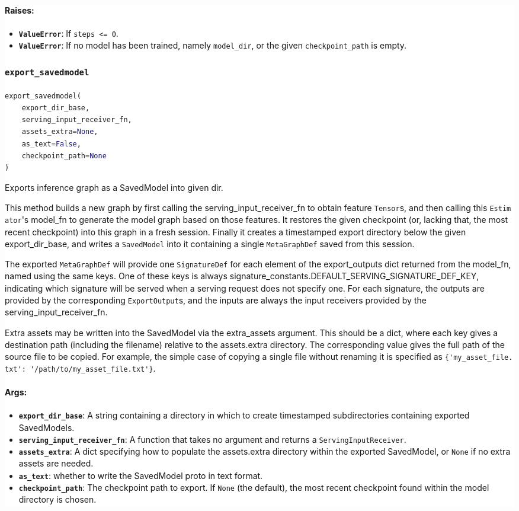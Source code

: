 
#### Raises:

* <b>`ValueError`</b>: If `steps <= 0`.
* <b>`ValueError`</b>: If no model has been trained, namely `model_dir`, or the
    given `checkpoint_path` is empty.

<h3 id="export_savedmodel"><code>export_savedmodel</code></h3>

``` python
export_savedmodel(
    export_dir_base,
    serving_input_receiver_fn,
    assets_extra=None,
    as_text=False,
    checkpoint_path=None
)
```

Exports inference graph as a SavedModel into given dir.

This method builds a new graph by first calling the
serving_input_receiver_fn to obtain feature `Tensor`s, and then calling
this `Estimator`'s model_fn to generate the model graph based on those
features. It restores the given checkpoint (or, lacking that, the most
recent checkpoint) into this graph in a fresh session.  Finally it creates
a timestamped export directory below the given export_dir_base, and writes
a `SavedModel` into it containing a single `MetaGraphDef` saved from this
session.

The exported `MetaGraphDef` will provide one `SignatureDef` for each
element of the export_outputs dict returned from the model_fn, named using
the same keys.  One of these keys is always
signature_constants.DEFAULT_SERVING_SIGNATURE_DEF_KEY, indicating which
signature will be served when a serving request does not specify one.
For each signature, the outputs are provided by the corresponding
`ExportOutput`s, and the inputs are always the input receivers provided by
the serving_input_receiver_fn.

Extra assets may be written into the SavedModel via the extra_assets
argument.  This should be a dict, where each key gives a destination path
(including the filename) relative to the assets.extra directory.  The
corresponding value gives the full path of the source file to be copied.
For example, the simple case of copying a single file without renaming it
is specified as `{'my_asset_file.txt': '/path/to/my_asset_file.txt'}`.

#### Args:

* <b>`export_dir_base`</b>: A string containing a directory in which to create
    timestamped subdirectories containing exported SavedModels.
* <b>`serving_input_receiver_fn`</b>: A function that takes no argument and
    returns a `ServingInputReceiver`.
* <b>`assets_extra`</b>: A dict specifying how to populate the assets.extra directory
    within the exported SavedModel, or `None` if no extra assets are needed.
* <b>`as_text`</b>: whether to write the SavedModel proto in text format.
* <b>`checkpoint_path`</b>: The checkpoint path to export.  If `None` (the default),
    the most recent checkpoint found within the model directory is chosen.
